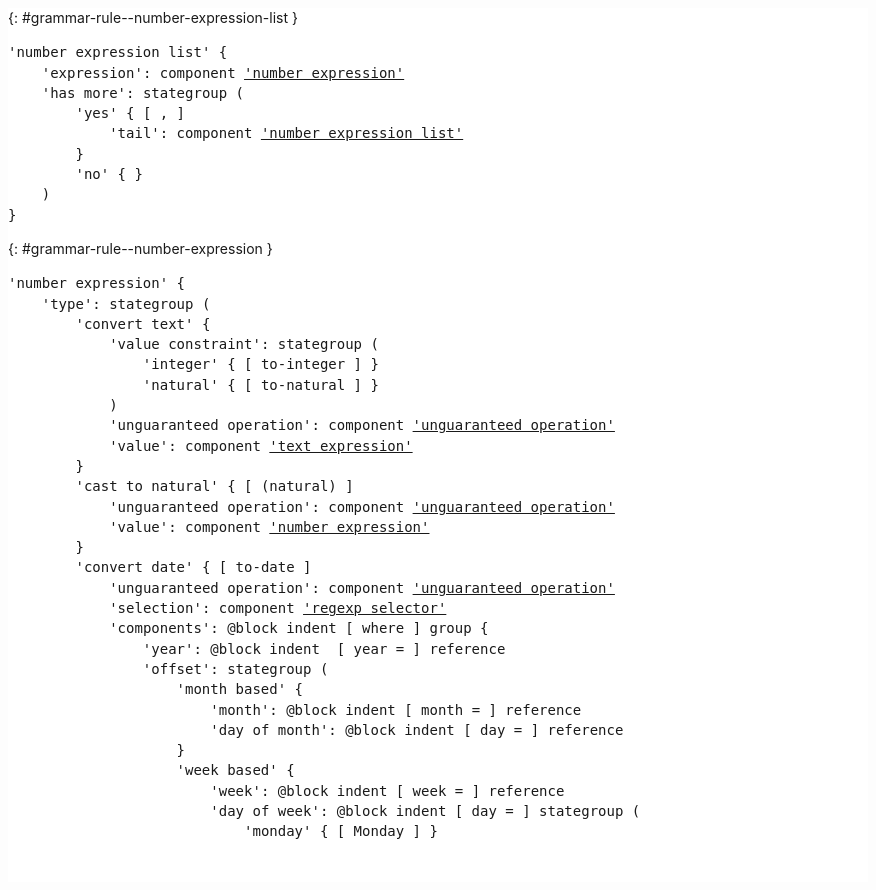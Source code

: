 {: #grammar-rule--number-expression-list }
<div class="language-js highlighter-rouge">
<div class="highlight">
<pre class="highlight language-js code-custom">
'<span class="token string">number expression list</span>' {
	'<span class="token string">expression</span>': component <a href="#grammar-rule--number-expression">'number expression'</a>
	'<span class="token string">has more</span>': stategroup (
		'<span class="token string">yes</span>' { [ <span class="token operator">,</span> ]
			'<span class="token string">tail</span>': component <a href="#grammar-rule--number-expression-list">'number expression list'</a>
		}
		'<span class="token string">no</span>' { }
	)
}
</pre>
</div>
</div>

{: #grammar-rule--number-expression }
<div class="language-js highlighter-rouge">
<div class="highlight">
<pre class="highlight language-js code-custom">
'<span class="token string">number expression</span>' {
	'<span class="token string">type</span>': stategroup (
		'<span class="token string">convert text</span>' {
			'<span class="token string">value constraint</span>': stategroup (
				'<span class="token string">integer</span>' { [ <span class="token operator">to-integer</span> ] }
				'<span class="token string">natural</span>' { [ <span class="token operator">to-natural</span> ] }
			)
			'<span class="token string">unguaranteed operation</span>': component <a href="#grammar-rule--unguaranteed-operation">'unguaranteed operation'</a>
			'<span class="token string">value</span>': component <a href="#grammar-rule--text-expression">'text expression'</a>
		}
		'<span class="token string">cast to natural</span>' { [ <span class="token operator">(natural)</span> ]
			'<span class="token string">unguaranteed operation</span>': component <a href="#grammar-rule--unguaranteed-operation">'unguaranteed operation'</a>
			'<span class="token string">value</span>': component <a href="#grammar-rule--number-expression">'number expression'</a>
		}
		'<span class="token string">convert date</span>' { [ <span class="token operator">to-date</span> ]
			'<span class="token string">unguaranteed operation</span>': component <a href="#grammar-rule--unguaranteed-operation">'unguaranteed operation'</a>
			'<span class="token string">selection</span>': component <a href="#grammar-rule--regexp-selector">'regexp selector'</a>
			'<span class="token string">components</span>': @block indent [ <span class="token operator">where</span> ] group {
				'<span class="token string">year</span>': @block indent  [ <span class="token operator">year</span> <span class="token operator">=</span> ] reference
				'<span class="token string">offset</span>': stategroup (
					'<span class="token string">month based</span>' {
						'<span class="token string">month</span>': @block indent [ <span class="token operator">month</span> <span class="token operator">=</span> ] reference
						'<span class="token string">day of month</span>': @block indent [ <span class="token operator">day</span> <span class="token operator">=</span> ] reference
					}
					'<span class="token string">week based</span>' {
						'<span class="token string">week</span>': @block indent [ <span class="token operator">week</span> <span class="token operator">=</span> ] reference
						'<span class="token string">day of week</span>': @block indent [ <span class="token operator">day</span> <span class="token operator">=</span> ] stategroup (
							'<span class="token string">monday</span>' { [ <span class="token operator">Monday</span> ] }